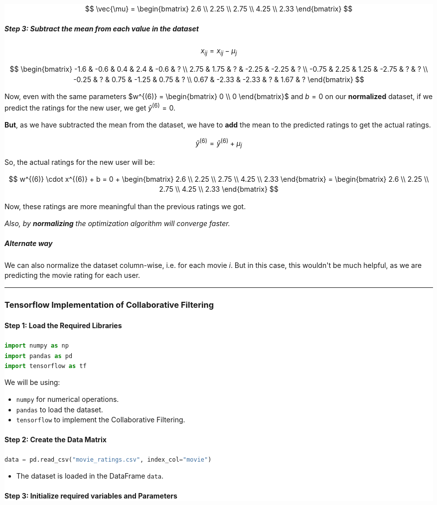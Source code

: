 $$ \vec{\mu} = \begin{bmatrix} 2.6 \\ 2.25 \\ 2.75 \\ 4.25 \\ 2.33 \end{bmatrix} $$

##### Step 3: Subtract the mean from each value in the dataset

$$ x_{ij} = x_{ij} - \mu_j $$

$$ \begin{bmatrix} -1.6 & -0.6 & 0.4 & 2.4 & -0.6 & ? \\ 2.75 & 1.75 & ? & -2.25 & -2.25 & ? \\ -0.75 & 2.25 & 1.25 & -2.75 & ? & ? \\ -0.25 & ? & 0.75 & -1.25 & 0.75 & ? \\ 0.67 & -2.33 & -2.33 & ? & 1.67 & ? \end{bmatrix} $$

Now, even with the same parameters $w^{(6)} = \begin{bmatrix} 0 \\ 0 \end{bmatrix}$ and $b = 0$ on our **normalized** dataset, if we predict the ratings for the new user, we get $\hat{y}^{(6)} = 0$.

**But**, as we have subtracted the mean from the dataset, we have to **add** the mean to the predicted ratings to get the actual ratings.

$$ \hat{y}^{(6)} = \hat{y}^{(6)} + \mu_j $$

So, the actual ratings for the new user will be:

$$ w^{(6)} \cdot x^{(6)} + b = 0 + \begin{bmatrix} 2.6 \\ 2.25 \\ 2.75 \\ 4.25 \\ 2.33 \end{bmatrix} = \begin{bmatrix} 2.6 \\ 2.25 \\ 2.75 \\ 4.25 \\ 2.33 \end{bmatrix} $$

Now, these ratings are more meaningful than the previous ratings we got.

_Also, by **normalizing** the optimization algorithm will converge faster._

##### Alternate way
We can also normalize the dataset column-wise, i.e. for each movie $i$.
But in this case, this wouldn't be much helpful, as we are predicting the movie rating for each user.

---

### Tensorflow Implementation of Collaborative Filtering

#### Step 1: Load the Required Libraries

```python
import numpy as np
import pandas as pd
import tensorflow as tf
```

We will be using:
- `numpy` for numerical operations.
- `pandas` to load the dataset.
- `tensorflow` to implement the Collaborative Filtering.

#### Step 2: Create the Data Matrix

```python
data = pd.read_csv("movie_ratings.csv", index_col="movie")
```

- The dataset is loaded in the DataFrame `data`.

#### Step 3: Initialize required variables and Parameters
